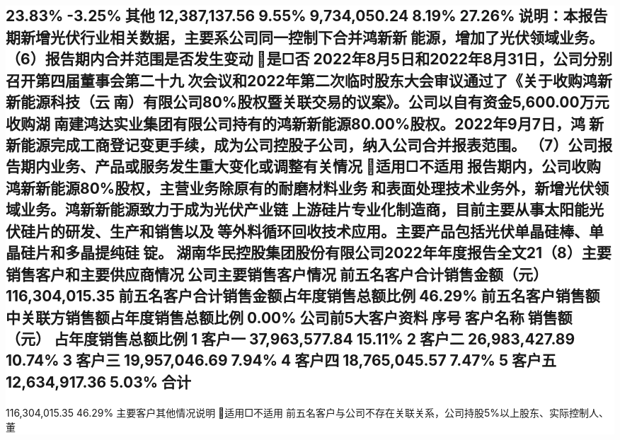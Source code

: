 23.83%
-3.25%
其他
12,387,137.56
9.55%
9,734,050.24
8.19%
27.26%
说明：本报告期新增光伏行业相关数据，主要系公司同一控制下合并鸿新新
能源，增加了光伏领域业务。
（6）报告期内合并范围是否发生变动
是□否
2022年8月5日和2022年8月31日，公司分别召开第四届董事会第二十九
次会议和2022年第二次临时股东大会审议通过了《关于收购鸿新新能源科技（云
南）有限公司80%股权暨关联交易的议案》。公司以自有资金5,600.00万元收购湖
南建鸿达实业集团有限公司持有的鸿新新能源80.00%股权。2022年9月7日，鸿
新新能源完成工商登记变更手续，成为公司控股子公司，纳入公司合并报表范围。
（7）公司报告期内业务、产品或服务发生重大变化或调整有关情况
适用□不适用
报告期内，公司收购鸿新新能源80%股权，主营业务除原有的耐磨材料业务
和表面处理技术业务外，新增光伏领域业务。鸿新新能源致力于成为光伏产业链
上游硅片专业化制造商，目前主要从事太阳能光伏硅片的研发、生产和销售以及
等外料循环回收技术应用。主要产品包括光伏单晶硅棒、单晶硅片和多晶提纯硅
锭。
湖南华民控股集团股份有限公司2022年年度报告全文21（8）主要销售客户和主要供应商情况
公司主要销售客户情况
前五名客户合计销售金额（元）
116,304,015.35
前五名客户合计销售金额占年度销售总额比例
46.29%
前五名客户销售额中关联方销售额占年度销售总额比例
0.00%
公司前5大客户资料
序号
客户名称
销售额（元）
占年度销售总额比例
1
客户一
37,963,577.84
15.11%
2
客户二
26,983,427.89
10.74%
3
客户三
19,957,046.69
7.94%
4
客户四
18,765,045.57
7.47%
5
客户五
12,634,917.36
5.03%
合计
--
116,304,015.35
46.29%
主要客户其他情况说明
适用□不适用
前五名客户与公司不存在关联关系，公司持股5%以上股东、实际控制人、董